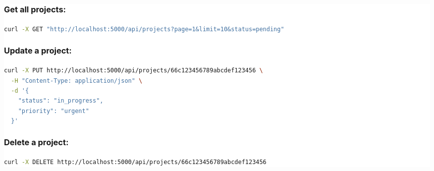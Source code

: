 ### Get all projects:
```bash
curl -X GET "http://localhost:5000/api/projects?page=1&limit=10&status=pending"
```

### Update a project:
```bash
curl -X PUT http://localhost:5000/api/projects/66c123456789abcdef123456 \
  -H "Content-Type: application/json" \
  -d '{
    "status": "in_progress",
    "priority": "urgent"
  }'
```

### Delete a project:
```bash
curl -X DELETE http://localhost:5000/api/projects/66c123456789abcdef123456
```
